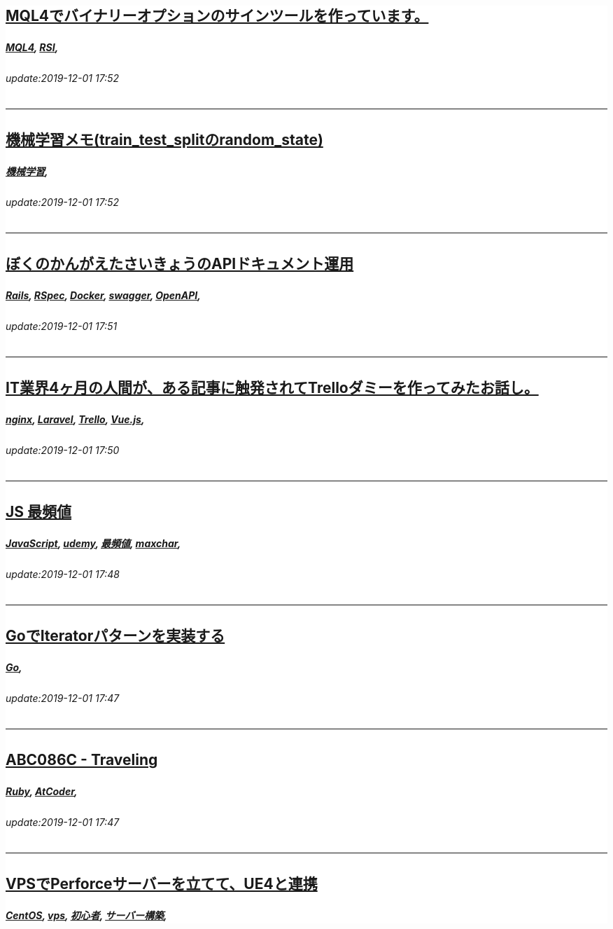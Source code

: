 ## [MQL4でバイナリーオプションのサインツールを作っています。](https://qiita.com/noriokoike/items/71b90419960eac8fc78e)
##### [MQL4](https://qiita.com/tags/MQL4), [RSI](https://qiita.com/tags/RSI), 
###### update:2019-12-01 17:52
---
## [機械学習メモ(train_test_splitのrandom_state)](https://qiita.com/Lawson/items/1e8d52ee247010b83e20)
##### [機械学習](https://qiita.com/tags/機械学習), 
###### update:2019-12-01 17:52
---
## [ぼくのかんがえたさいきょうのAPIドキュメント運用](https://qiita.com/sakuraya/items/37e73581e90e137b6487)
##### [Rails](https://qiita.com/tags/Rails), [RSpec](https://qiita.com/tags/RSpec), [Docker](https://qiita.com/tags/Docker), [swagger](https://qiita.com/tags/swagger), [OpenAPI](https://qiita.com/tags/OpenAPI), 
###### update:2019-12-01 17:51
---
## [IT業界4ヶ月の人間が、ある記事に触発されてTrelloダミーを作ってみたお話し。](https://qiita.com/art_porokyu/items/a7add1fc93418aff240b)
##### [nginx](https://qiita.com/tags/nginx), [Laravel](https://qiita.com/tags/Laravel), [Trello](https://qiita.com/tags/Trello), [Vue.js](https://qiita.com/tags/Vue.js), 
###### update:2019-12-01 17:50
---
## [JS 最頻値](https://qiita.com/kanchikanchi/items/06aae2c0f9dcfc7c83a4)
##### [JavaScript](https://qiita.com/tags/JavaScript), [udemy](https://qiita.com/tags/udemy), [最頻値](https://qiita.com/tags/最頻値), [maxchar](https://qiita.com/tags/maxchar), 
###### update:2019-12-01 17:48
---
## [GoでIteratorパターンを実装する](https://qiita.com/daisukeoda/items/1018c0ad8803e92dfc41)
##### [Go](https://qiita.com/tags/Go), 
###### update:2019-12-01 17:47
---
## [ABC086C - Traveling](https://qiita.com/snaruse0608/items/05fbdc5967a2a0814fcb)
##### [Ruby](https://qiita.com/tags/Ruby), [AtCoder](https://qiita.com/tags/AtCoder), 
###### update:2019-12-01 17:47
---
## [VPSでPerforceサーバーを立てて、UE4と連携](https://qiita.com/witchy_bright/items/850dcd0f0cbec7992221)
##### [CentOS](https://qiita.com/tags/CentOS), [vps](https://qiita.com/tags/vps), [初心者](https://qiita.com/tags/初心者), [サーバー構築](https://qiita.com/tags/サーバー構築), 